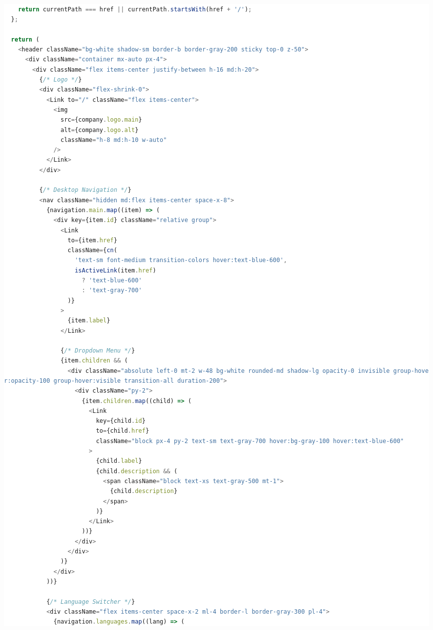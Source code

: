 ```typescript
    return currentPath === href || currentPath.startsWith(href + '/');
  };

  return (
    <header className="bg-white shadow-sm border-b border-gray-200 sticky top-0 z-50">
      <div className="container mx-auto px-4">
        <div className="flex items-center justify-between h-16 md:h-20">
          {/* Logo */}
          <div className="flex-shrink-0">
            <Link to="/" className="flex items-center">
              <img 
                src={company.logo.main} 
                alt={company.logo.alt}
                className="h-8 md:h-10 w-auto"
              />
            </Link>
          </div>

          {/* Desktop Navigation */}
          <nav className="hidden md:flex items-center space-x-8">
            {navigation.main.map((item) => (
              <div key={item.id} className="relative group">
                <Link
                  to={item.href}
                  className={cn(
                    'text-sm font-medium transition-colors hover:text-blue-600',
                    isActiveLink(item.href) 
                      ? 'text-blue-600' 
                      : 'text-gray-700'
                  )}
                >
                  {item.label}
                </Link>
                
                {/* Dropdown Menu */}
                {item.children && (
                  <div className="absolute left-0 mt-2 w-48 bg-white rounded-md shadow-lg opacity-0 invisible group-hover:opacity-100 group-hover:visible transition-all duration-200">
                    <div className="py-2">
                      {item.children.map((child) => (
                        <Link
                          key={child.id}
                          to={child.href}
                          className="block px-4 py-2 text-sm text-gray-700 hover:bg-gray-100 hover:text-blue-600"
                        >
                          {child.label}
                          {child.description && (
                            <span className="block text-xs text-gray-500 mt-1">
                              {child.description}
                            </span>
                          )}
                        </Link>
                      ))}
                    </div>
                  </div>
                )}
              </div>
            ))}

            {/* Language Switcher */}
            <div className="flex items-center space-x-2 ml-4 border-l border-gray-300 pl-4">
              {navigation.languages.map((lang) => (
```